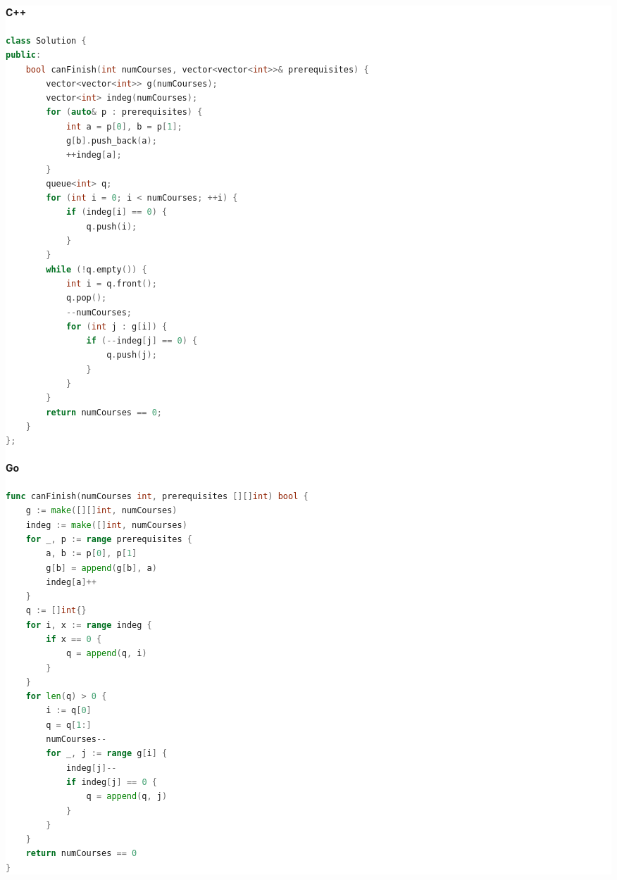 #### C++

```cpp
class Solution {
public:
    bool canFinish(int numCourses, vector<vector<int>>& prerequisites) {
        vector<vector<int>> g(numCourses);
        vector<int> indeg(numCourses);
        for (auto& p : prerequisites) {
            int a = p[0], b = p[1];
            g[b].push_back(a);
            ++indeg[a];
        }
        queue<int> q;
        for (int i = 0; i < numCourses; ++i) {
            if (indeg[i] == 0) {
                q.push(i);
            }
        }
        while (!q.empty()) {
            int i = q.front();
            q.pop();
            --numCourses;
            for (int j : g[i]) {
                if (--indeg[j] == 0) {
                    q.push(j);
                }
            }
        }
        return numCourses == 0;
    }
};
```

#### Go

```go
func canFinish(numCourses int, prerequisites [][]int) bool {
	g := make([][]int, numCourses)
	indeg := make([]int, numCourses)
	for _, p := range prerequisites {
		a, b := p[0], p[1]
		g[b] = append(g[b], a)
		indeg[a]++
	}
	q := []int{}
	for i, x := range indeg {
		if x == 0 {
			q = append(q, i)
		}
	}
	for len(q) > 0 {
		i := q[0]
		q = q[1:]
		numCourses--
		for _, j := range g[i] {
			indeg[j]--
			if indeg[j] == 0 {
				q = append(q, j)
			}
		}
	}
	return numCourses == 0
}
```